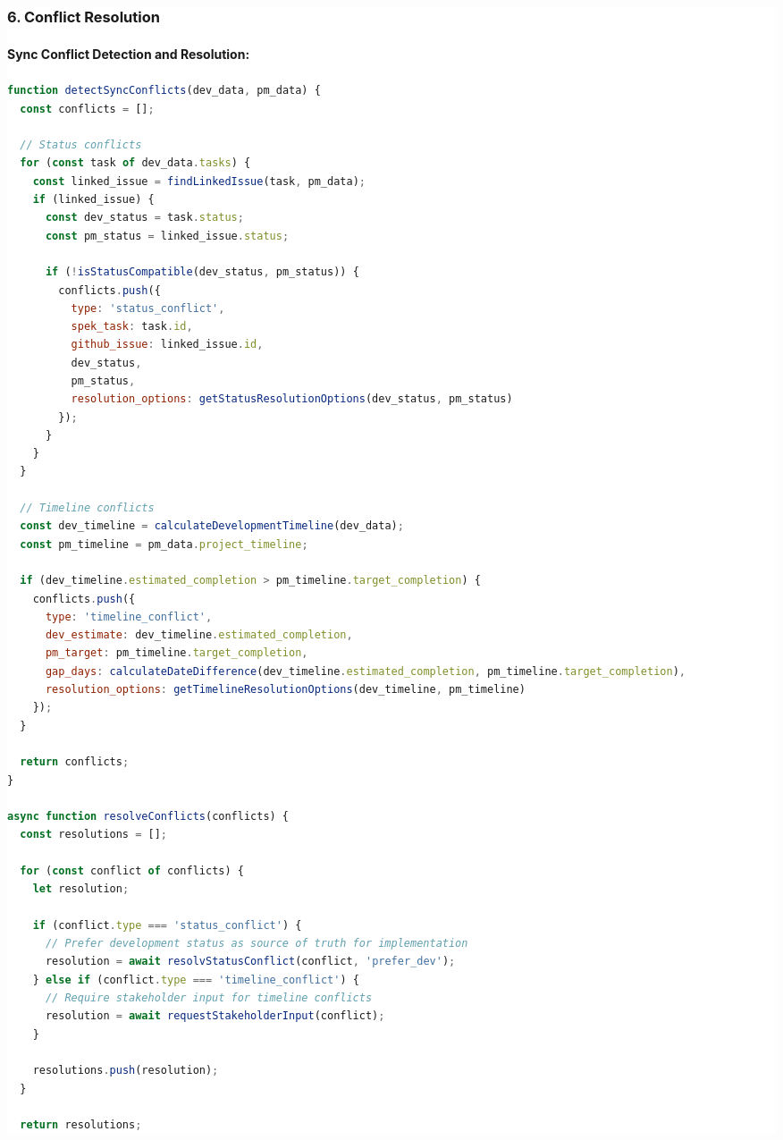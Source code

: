 ### 6. Conflict Resolution

#### Sync Conflict Detection and Resolution:
```javascript
function detectSyncConflicts(dev_data, pm_data) {
  const conflicts = [];
  
  // Status conflicts
  for (const task of dev_data.tasks) {
    const linked_issue = findLinkedIssue(task, pm_data);
    if (linked_issue) {
      const dev_status = task.status;
      const pm_status = linked_issue.status;
      
      if (!isStatusCompatible(dev_status, pm_status)) {
        conflicts.push({
          type: 'status_conflict',
          spek_task: task.id,
          github_issue: linked_issue.id,
          dev_status,
          pm_status,
          resolution_options: getStatusResolutionOptions(dev_status, pm_status)
        });
      }
    }
  }
  
  // Timeline conflicts
  const dev_timeline = calculateDevelopmentTimeline(dev_data);
  const pm_timeline = pm_data.project_timeline;
  
  if (dev_timeline.estimated_completion > pm_timeline.target_completion) {
    conflicts.push({
      type: 'timeline_conflict',
      dev_estimate: dev_timeline.estimated_completion,
      pm_target: pm_timeline.target_completion,
      gap_days: calculateDateDifference(dev_timeline.estimated_completion, pm_timeline.target_completion),
      resolution_options: getTimelineResolutionOptions(dev_timeline, pm_timeline)
    });
  }
  
  return conflicts;
}

async function resolveConflicts(conflicts) {
  const resolutions = [];
  
  for (const conflict of conflicts) {
    let resolution;
    
    if (conflict.type === 'status_conflict') {
      // Prefer development status as source of truth for implementation
      resolution = await resolvStatusConflict(conflict, 'prefer_dev');
    } else if (conflict.type === 'timeline_conflict') {
      // Require stakeholder input for timeline conflicts
      resolution = await requestStakeholderInput(conflict);
    }
    
    resolutions.push(resolution);
  }
  
  return resolutions;
```
